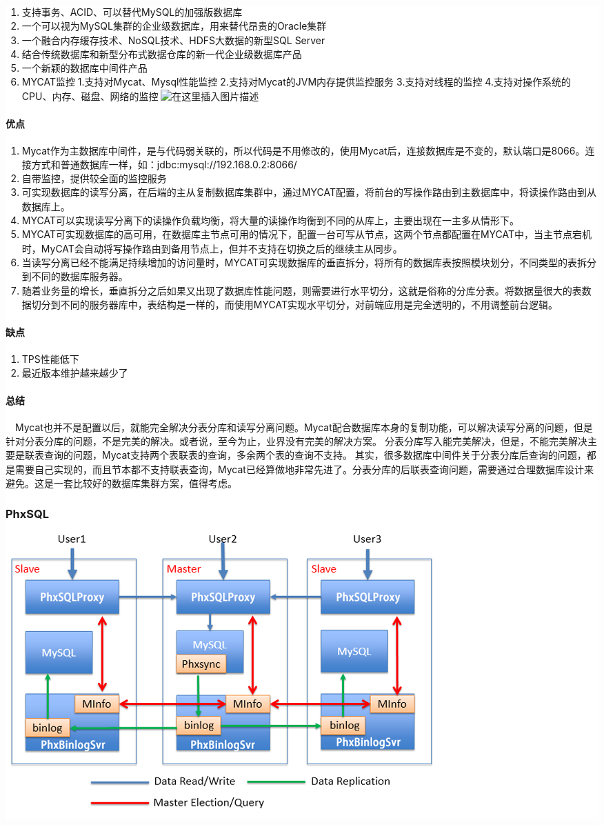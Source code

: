 1. 支持事务、ACID、可以替代MySQL的加强版数据库
2. 一个可以视为MySQL集群的企业级数据库，用来替代昂贵的Oracle集群
3. 一个融合内存缓存技术、NoSQL技术、HDFS大数据的新型SQL Server
4. 结合传统数据库和新型分布式数据仓库的新一代企业级数据库产品
5. 一个新颖的数据库中间件产品
6. MYCAT监控
    1.支持对Mycat、Mysql性能监控
    2.支持对Mycat的JVM内存提供监控服务
    3.支持对线程的监控
    4.支持对操作系统的CPU、内存、磁盘、网络的监控
    ![在这里插入图片描述](http://www.mycat.io/index_files/mycat2_0.png#pic_center)

#### 优点

1. Mycat作为主数据库中间件，是与代码弱关联的，所以代码是不用修改的，使用Mycat后，连接数据库是不变的，默认端口是8066。连接方式和普通数据库一样，如：jdbc:mysql://192.168.0.2:8066/
2. 自带监控，提供较全面的监控服务
3. 可实现数据库的读写分离，在后端的主从复制数据库集群中，通过MYCAT配置，将前台的写操作路由到主数据库中，将读操作路由到从数据库上。
4. MYCAT可以实现读写分离下的读操作负载均衡，将大量的读操作均衡到不同的从库上，主要出现在一主多从情形下。
5. MYCAT可实现数据库的高可用，在数据库主节点可用的情况下，配置一台可写从节点，这两个节点都配置在MYCAT中，当主节点宕机时，MyCAT会自动将写操作路由到备用节点上，但并不支持在切换之后的继续主从同步。
6. 当读写分离已经不能满足持续增加的访问量时，MYCAT可实现数据库的垂直拆分，将所有的数据库表按照模块划分，不同类型的表拆分到不同的数据库服务器。
7. 随着业务量的增长，垂直拆分之后如果又出现了数据库性能问题，则需要进行水平切分，这就是俗称的分库分表。将数据量很大的表数据切分到不同的服务器库中，表结构是一样的，而使用MYCAT实现水平切分，对前端应用是完全透明的，不用调整前台逻辑。

#### 缺点

1. TPS性能低下
2. 最近版本维护越来越少了

#### 总结

 Mycat也并不是配置以后，就能完全解决分表分库和读写分离问题。Mycat配合数据库本身的复制功能，可以解决读写分离的问题，但是针对分表分库的问题，不是完美的解决。或者说，至今为止，业界没有完美的解决方案。
 分表分库写入能完美解决，但是，不能完美解决主要是联表查询的问题，Mycat支持两个表联表的查询，多余两个表的查询不支持。  其实，很多数据库中间件关于分表分库后查询的问题，都是需要自己实现的，而且节本都不支持联表查询，Mycat已经算做地非常先进了。分表分库的后联表查询问题，需要通过合理数据库设计来避免。这是一套比较好的数据库集群方案，值得考虑。

### PhxSQL

![在这里插入图片描述](Untitled.assets/5888614c477e6.png)
